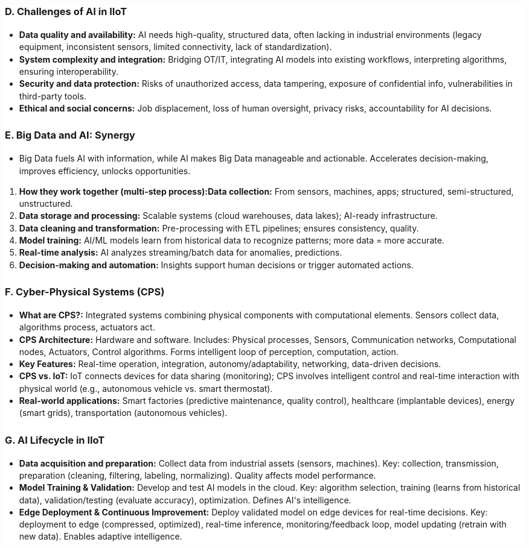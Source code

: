 ### D. Challenges of AI in IIoT

- **Data quality and availability:** AI needs high-quality, structured data, often lacking in industrial environments (legacy equipment, inconsistent sensors, limited connectivity, lack of standardization).
- **System complexity and integration:** Bridging OT/IT, integrating AI models into existing workflows, interpreting algorithms, ensuring interoperability.
- **Security and data protection:** Risks of unauthorized access, data tampering, exposure of confidential info, vulnerabilities in third-party tools.
- **Ethical and social concerns:** Job displacement, loss of human oversight, privacy risks, accountability for AI decisions.

### E. Big Data and AI: Synergy

- Big Data fuels AI with information, while AI makes Big Data manageable and actionable. Accelerates decision-making, improves efficiency, unlocks opportunities.

1. **How they work together (multi-step process):Data collection:** From sensors, machines, apps; structured, semi-structured, unstructured.
2. **Data storage and processing:** Scalable systems (cloud warehouses, data lakes); AI-ready infrastructure.
3. **Data cleaning and transformation:** Pre-processing with ETL pipelines; ensures consistency, quality.
4. **Model training:** AI/ML models learn from historical data to recognize patterns; more data = more accurate.
5. **Real-time analysis:** AI analyzes streaming/batch data for anomalies, predictions.
6. **Decision-making and automation:** Insights support human decisions or trigger automated actions.

### F. Cyber-Physical Systems (CPS)

- **What are CPS?:** Integrated systems combining physical components with computational elements. Sensors collect data, algorithms process, actuators act.
- **CPS Architecture:** Hardware and software. Includes: Physical processes, Sensors, Communication networks, Computational nodes, Actuators, Control algorithms. Forms intelligent loop of perception, computation, action.
- **Key Features:** Real-time operation, integration, autonomy/adaptability, networking, data-driven decisions.
- **CPS vs. IoT:** IoT connects devices for data sharing (monitoring); CPS involves intelligent control and real-time interaction with physical world (e.g., autonomous vehicle vs. smart thermostat).
- **Real-world applications:** Smart factories (predictive maintenance, quality control), healthcare (implantable devices), energy (smart grids), transportation (autonomous vehicles).

### G. AI Lifecycle in IIoT

- **Data acquisition and preparation:** Collect data from industrial assets (sensors, machines). Key: collection, transmission, preparation (cleaning, filtering, labeling, normalizing). Quality affects model performance.
- **Model Training & Validation:** Develop and test AI models in the cloud. Key: algorithm selection, training (learns from historical data), validation/testing (evaluate accuracy), optimization. Defines AI's intelligence.
- **Edge Deployment & Continuous Improvement:** Deploy validated model on edge devices for real-time decisions. Key: deployment to edge (compressed, optimized), real-time inference, monitoring/feedback loop, model updating (retrain with new data). Enables adaptive intelligence.
